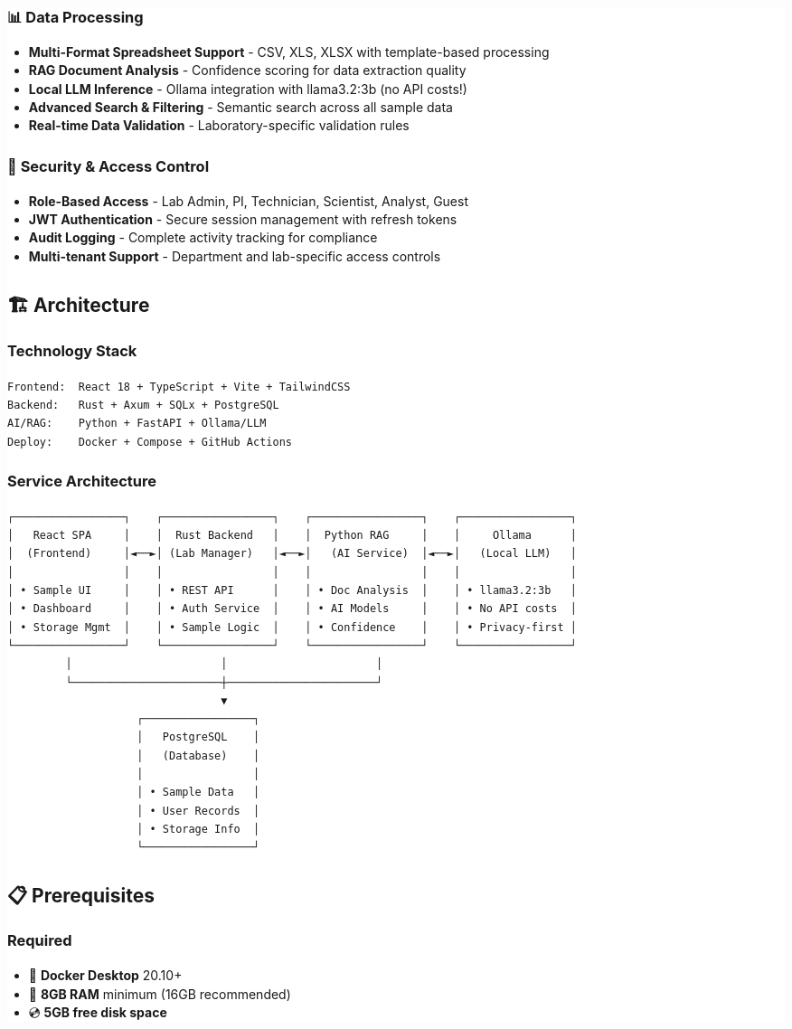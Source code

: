 ### 📊 **Data Processing**
- **Multi-Format Spreadsheet Support** - CSV, XLS, XLSX with template-based processing
- **RAG Document Analysis** - Confidence scoring for data extraction quality
- **Local LLM Inference** - Ollama integration with llama3.2:3b (no API costs!)
- **Advanced Search & Filtering** - Semantic search across all sample data
- **Real-time Data Validation** - Laboratory-specific validation rules

### 🔐 **Security & Access Control**
- **Role-Based Access** - Lab Admin, PI, Technician, Scientist, Analyst, Guest
- **JWT Authentication** - Secure session management with refresh tokens
- **Audit Logging** - Complete activity tracking for compliance
- **Multi-tenant Support** - Department and lab-specific access controls

## 🏗️ Architecture

### **Technology Stack**
```
Frontend:  React 18 + TypeScript + Vite + TailwindCSS
Backend:   Rust + Axum + SQLx + PostgreSQL  
AI/RAG:    Python + FastAPI + Ollama/LLM
Deploy:    Docker + Compose + GitHub Actions
```

### **Service Architecture**
```
┌─────────────────┐    ┌─────────────────┐    ┌─────────────────┐    ┌─────────────────┐
│   React SPA     │    │  Rust Backend   │    │  Python RAG     │    │     Ollama      │
│  (Frontend)     │◄──►│ (Lab Manager)   │◄──►│   (AI Service)  │◄──►│   (Local LLM)   │
│                 │    │                 │    │                 │    │                 │
│ • Sample UI     │    │ • REST API      │    │ • Doc Analysis  │    │ • llama3.2:3b   │
│ • Dashboard     │    │ • Auth Service  │    │ • AI Models     │    │ • No API costs  │
│ • Storage Mgmt  │    │ • Sample Logic  │    │ • Confidence    │    │ • Privacy-first │
└─────────────────┘    └─────────────────┘    └─────────────────┘    └─────────────────┘
         │                       │                       │
         └───────────────────────┼───────────────────────┘
                                 ▼
                    ┌─────────────────┐
                    │   PostgreSQL    │
                    │   (Database)    │
                    │                 │
                    │ • Sample Data   │
                    │ • User Records  │
                    │ • Storage Info  │
                    └─────────────────┘
```

## 📋 Prerequisites

### **Required**
- 🐳 **Docker Desktop** 20.10+
- 💾 **8GB RAM** minimum (16GB recommended)
- 💿 **5GB free disk space**

